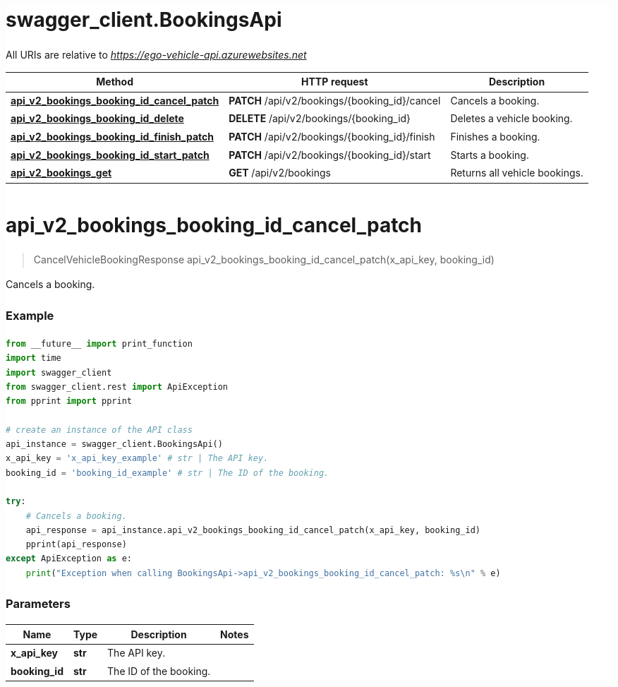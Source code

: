 # swagger_client.BookingsApi

All URIs are relative to *https://ego-vehicle-api.azurewebsites.net*

Method | HTTP request | Description
------------- | ------------- | -------------
[**api_v2_bookings_booking_id_cancel_patch**](BookingsApi.md#api_v2_bookings_booking_id_cancel_patch) | **PATCH** /api/v2/bookings/{booking_id}/cancel | Cancels a booking.
[**api_v2_bookings_booking_id_delete**](BookingsApi.md#api_v2_bookings_booking_id_delete) | **DELETE** /api/v2/bookings/{booking_id} | Deletes a vehicle booking.
[**api_v2_bookings_booking_id_finish_patch**](BookingsApi.md#api_v2_bookings_booking_id_finish_patch) | **PATCH** /api/v2/bookings/{booking_id}/finish | Finishes a booking.
[**api_v2_bookings_booking_id_start_patch**](BookingsApi.md#api_v2_bookings_booking_id_start_patch) | **PATCH** /api/v2/bookings/{booking_id}/start | Starts a booking.
[**api_v2_bookings_get**](BookingsApi.md#api_v2_bookings_get) | **GET** /api/v2/bookings | Returns all vehicle bookings.


# **api_v2_bookings_booking_id_cancel_patch**
> CancelVehicleBookingResponse api_v2_bookings_booking_id_cancel_patch(x_api_key, booking_id)

Cancels a booking.

### Example
```python
from __future__ import print_function
import time
import swagger_client
from swagger_client.rest import ApiException
from pprint import pprint

# create an instance of the API class
api_instance = swagger_client.BookingsApi()
x_api_key = 'x_api_key_example' # str | The API key.
booking_id = 'booking_id_example' # str | The ID of the booking.

try:
    # Cancels a booking.
    api_response = api_instance.api_v2_bookings_booking_id_cancel_patch(x_api_key, booking_id)
    pprint(api_response)
except ApiException as e:
    print("Exception when calling BookingsApi->api_v2_bookings_booking_id_cancel_patch: %s\n" % e)
```

### Parameters

Name | Type | Description  | Notes
------------- | ------------- | ------------- | -------------
 **x_api_key** | **str**| The API key. | 
 **booking_id** | **str**| The ID of the booking. | 
